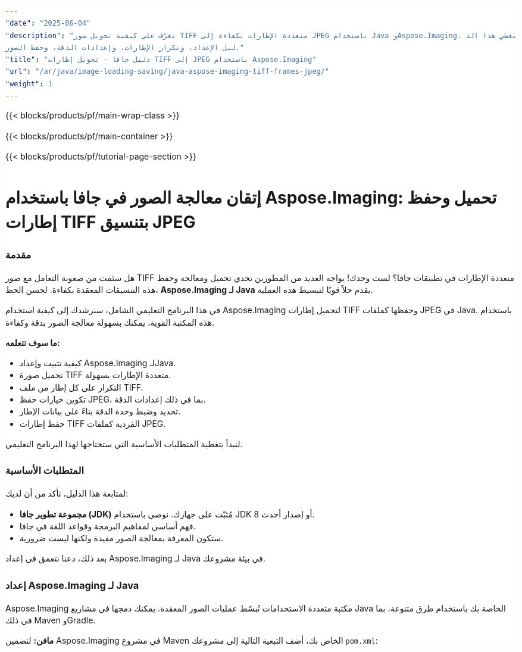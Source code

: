 ```yaml
---
"date": "2025-06-04"
"description": "تعرّف على كيفية تحويل صور TIFF متعددة الإطارات بكفاءة إلى JPEG باستخدام Java وAspose.Imaging. يغطي هذا الدليل الإعداد، وتكرار الإطارات، وإعدادات الدقة، وحفظ الصور."
"title": "دليل جافا - تحويل إطارات TIFF إلى JPEG باستخدام Aspose.Imaging"
"url": "/ar/java/image-loading-saving/java-aspose-imaging-tiff-frames-jpeg/"
"weight": 1
---
```


{{< blocks/products/pf/main-wrap-class >}}

{{< blocks/products/pf/main-container >}}

{{< blocks/products/pf/tutorial-page-section >}}
# إتقان معالجة الصور في جافا باستخدام Aspose.Imaging: تحميل وحفظ إطارات TIFF بتنسيق JPEG

### مقدمة

هل سئمت من صعوبة التعامل مع صور TIFF متعددة الإطارات في تطبيقات جافا؟ لست وحدك! يواجه العديد من المطورين تحدي تحميل ومعالجة وحفظ هذه التنسيقات المعقدة بكفاءة. لحسن الحظ، **Aspose.Imaging لـ Java** يقدم حلاً قويًا لتبسيط هذه العملية.

في هذا البرنامج التعليمي الشامل، سنرشدك إلى كيفية استخدام Aspose.Imaging لتحميل إطارات TIFF وحفظها كملفات JPEG في Java. باستخدام هذه المكتبة القوية، يمكنك بسهولة معالجة الصور بدقة وكفاءة. 

**ما سوف تتعلمه:**
- كيفية تثبيت وإعداد Aspose.Imaging لـJava.
- تحميل صورة TIFF متعددة الإطارات بسهولة.
- التكرار على كل إطار من ملف TIFF.
- تكوين خيارات حفظ JPEG، بما في ذلك إعدادات الدقة.
- تحديد وضبط وحدة الدقة بناءً على بيانات الإطار.
- حفظ إطارات TIFF الفردية كملفات JPEG.

لنبدأ بتغطية المتطلبات الأساسية التي ستحتاجها لهذا البرنامج التعليمي.

### المتطلبات الأساسية

لمتابعة هذا الدليل، تأكد من أن لديك:

- **مجموعة تطوير جافا (JDK)** مُثبّت على جهازك. نوصي باستخدام JDK 8 أو إصدار أحدث.
- فهم أساسي لمفاهيم البرمجة وقواعد اللغة في جافا.
- ستكون المعرفة بمعالجة الصور مفيدة ولكنها ليست ضرورية.

بعد ذلك، دعنا نتعمق في إعداد Aspose.Imaging لـ Java في بيئة مشروعك.

### إعداد Aspose.Imaging لـ Java

Aspose.Imaging مكتبة متعددة الاستخدامات تُبسّط عمليات الصور المعقدة. يمكنك دمجها في مشاريع Java الخاصة بك باستخدام طرق متنوعة، بما في ذلك Maven وGradle.

**مافن:**
لتضمين Aspose.Imaging في مشروع Maven الخاص بك، أضف التبعية التالية إلى مشروعك `pom.xml`:
